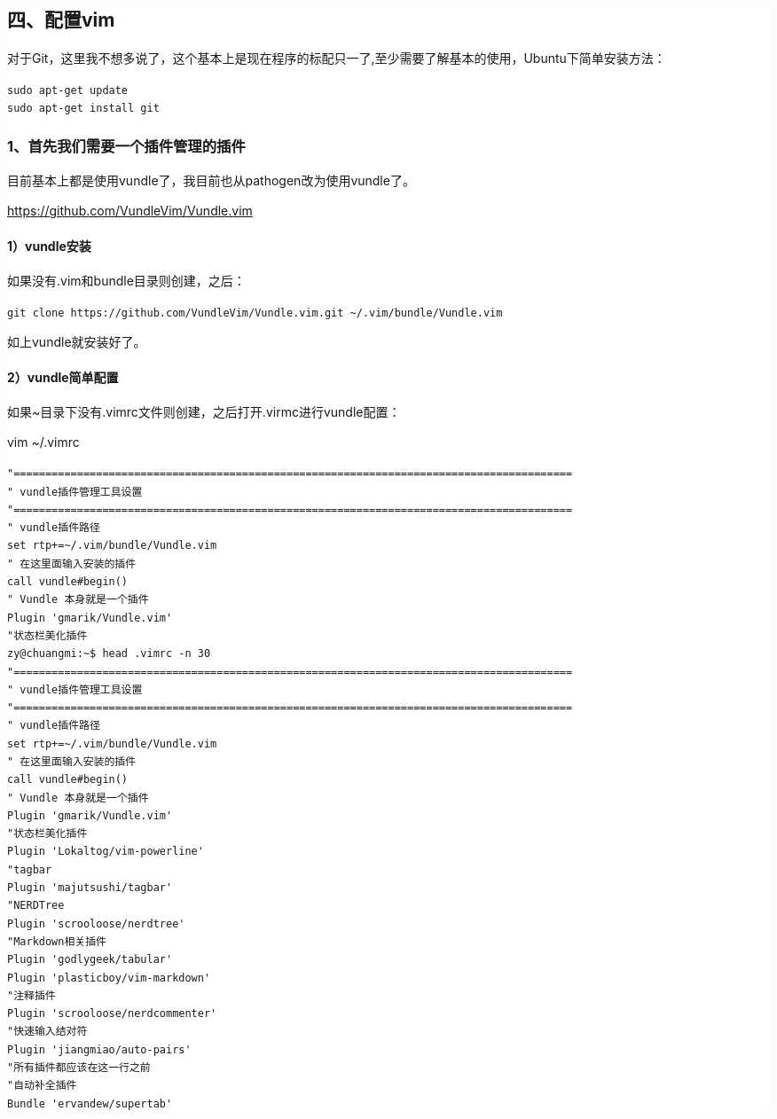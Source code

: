 ## 四、配置vim

对于Git，这里我不想多说了，这个基本上是现在程序的标配只一了,至少需要了解基本的使用，Ubuntu下简单安装方法：
```shell
sudo apt-get update
sudo apt-get install git
```

### 1、首先我们需要一个插件管理的插件

目前基本上都是使用vundle了，我目前也从pathogen改为使用vundle了。

https://github.com/VundleVim/Vundle.vim

#### 1）vundle安装

如果没有.vim和bundle目录则创建，之后：

```shell
git clone https://github.com/VundleVim/Vundle.vim.git ~/.vim/bundle/Vundle.vim
```

如上vundle就安装好了。

#### 2）vundle简单配置

如果~目录下没有.vimrc文件则创建，之后打开.virmc进行vundle配置：

vim ~/.vimrc

```vim
"========================================================================================
" vundle插件管理工具设置
"========================================================================================
" vundle插件路径
set rtp+=~/.vim/bundle/Vundle.vim
" 在这里面输入安装的插件
call vundle#begin()
" Vundle 本身就是一个插件
Plugin 'gmarik/Vundle.vim'
"状态栏美化插件
zy@chuangmi:~$ head .vimrc -n 30
"========================================================================================
" vundle插件管理工具设置
"========================================================================================
" vundle插件路径
set rtp+=~/.vim/bundle/Vundle.vim
" 在这里面输入安装的插件
call vundle#begin()
" Vundle 本身就是一个插件
Plugin 'gmarik/Vundle.vim'
"状态栏美化插件
Plugin 'Lokaltog/vim-powerline'
"tagbar
Plugin 'majutsushi/tagbar'
"NERDTree
Plugin 'scrooloose/nerdtree'
"Markdown相关插件
Plugin 'godlygeek/tabular'
Plugin 'plasticboy/vim-markdown'
"注释插件
Plugin 'scrooloose/nerdcommenter'
"快速输入结对符
Plugin 'jiangmiao/auto-pairs'
"所有插件都应该在这一行之前
"自动补全插件
Bundle 'ervandew/supertab'
```